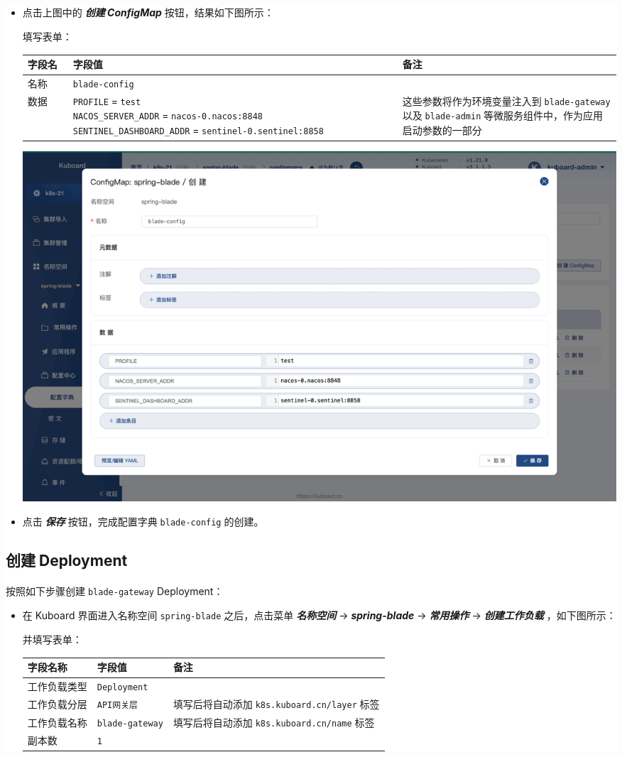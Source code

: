 * 点击上图中的 ***创建 ConfigMap*** 按钮，结果如下图所示：

  填写表单：

  | 字段名                               | 字段值                                                       | 备注                                                         |
  | ------------------------------------ | ------------------------------------------------------------ | ------------------------------------------------------------ |
  | 名称                                 | `blade-config`                                               |                                                              |
  | 数据<div style="width: 50px;"></div> | `PROFILE` = `test`<br />`NACOS_SERVER_ADDR` = `nacos-0.nacos:8848`<br />`SENTINEL_DASHBOARD_ADDR` = `sentinel-0.sentinel:8858`<div style="width: 450px;"></div> | 这些参数将作为环境变量注入到 `blade-gateway` 以及 `blade-admin` 等微服务组件中，作为应用启动参数的一部分 |

  ![image-20210504132838786](./m-gateway.assets/image-20210504132838786.png)

* 点击 ***保存*** 按钮，完成配置字典 `blade-config` 的创建。


## 创建 Deployment

按照如下步骤创建 `blade-gateway` Deployment：

* 在 Kuboard 界面进入名称空间 `spring-blade` 之后，点击菜单 ***名称空间*** -> ***spring-blade*** -> ***常用操作*** -> ***创建工作负载*** ，如下图所示：

  并填写表单：

  | 字段名称     | 字段值          | 备注                                         |
  | ------------ | --------------- | -------------------------------------------- |
  | 工作负载类型 | `Deployment`    |                                              |
  | 工作负载分层 | `API网关层`     | 填写后将自动添加 `k8s.kuboard.cn/layer` 标签 |
  | 工作负载名称 | `blade-gateway` | 填写后将自动添加 `k8s.kuboard.cn/name` 标签  |
  | 副本数       | `1`             |                                              |
